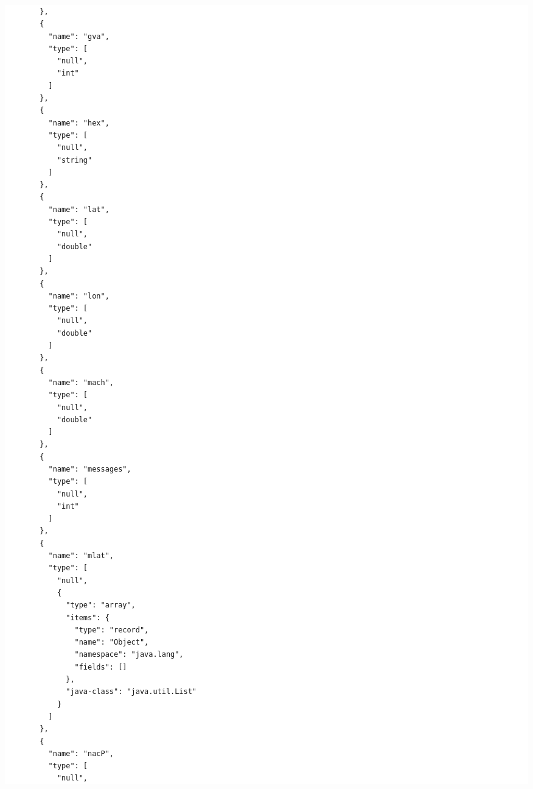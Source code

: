 ````
        },
        {
          "name": "gva",
          "type": [
            "null",
            "int"
          ]
        },
        {
          "name": "hex",
          "type": [
            "null",
            "string"
          ]
        },
        {
          "name": "lat",
          "type": [
            "null",
            "double"
          ]
        },
        {
          "name": "lon",
          "type": [
            "null",
            "double"
          ]
        },
        {
          "name": "mach",
          "type": [
            "null",
            "double"
          ]
        },
        {
          "name": "messages",
          "type": [
            "null",
            "int"
          ]
        },
        {
          "name": "mlat",
          "type": [
            "null",
            {
              "type": "array",
              "items": {
                "type": "record",
                "name": "Object",
                "namespace": "java.lang",
                "fields": []
              },
              "java-class": "java.util.List"
            }
          ]
        },
        {
          "name": "nacP",
          "type": [
            "null",
````